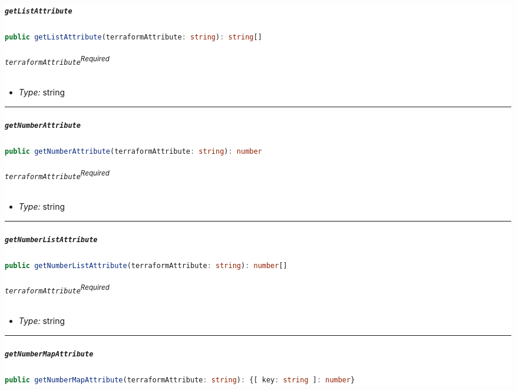 ##### `getListAttribute` <a name="getListAttribute" id="@cdktf/aws-cdk.ramResourceShare.RamResourceShareTimeoutsOutputReference.getListAttribute"></a>

```typescript
public getListAttribute(terraformAttribute: string): string[]
```

###### `terraformAttribute`<sup>Required</sup> <a name="terraformAttribute" id="@cdktf/aws-cdk.ramResourceShare.RamResourceShareTimeoutsOutputReference.getListAttribute.parameter.terraformAttribute"></a>

- *Type:* string

---

##### `getNumberAttribute` <a name="getNumberAttribute" id="@cdktf/aws-cdk.ramResourceShare.RamResourceShareTimeoutsOutputReference.getNumberAttribute"></a>

```typescript
public getNumberAttribute(terraformAttribute: string): number
```

###### `terraformAttribute`<sup>Required</sup> <a name="terraformAttribute" id="@cdktf/aws-cdk.ramResourceShare.RamResourceShareTimeoutsOutputReference.getNumberAttribute.parameter.terraformAttribute"></a>

- *Type:* string

---

##### `getNumberListAttribute` <a name="getNumberListAttribute" id="@cdktf/aws-cdk.ramResourceShare.RamResourceShareTimeoutsOutputReference.getNumberListAttribute"></a>

```typescript
public getNumberListAttribute(terraformAttribute: string): number[]
```

###### `terraformAttribute`<sup>Required</sup> <a name="terraformAttribute" id="@cdktf/aws-cdk.ramResourceShare.RamResourceShareTimeoutsOutputReference.getNumberListAttribute.parameter.terraformAttribute"></a>

- *Type:* string

---

##### `getNumberMapAttribute` <a name="getNumberMapAttribute" id="@cdktf/aws-cdk.ramResourceShare.RamResourceShareTimeoutsOutputReference.getNumberMapAttribute"></a>

```typescript
public getNumberMapAttribute(terraformAttribute: string): {[ key: string ]: number}
```
